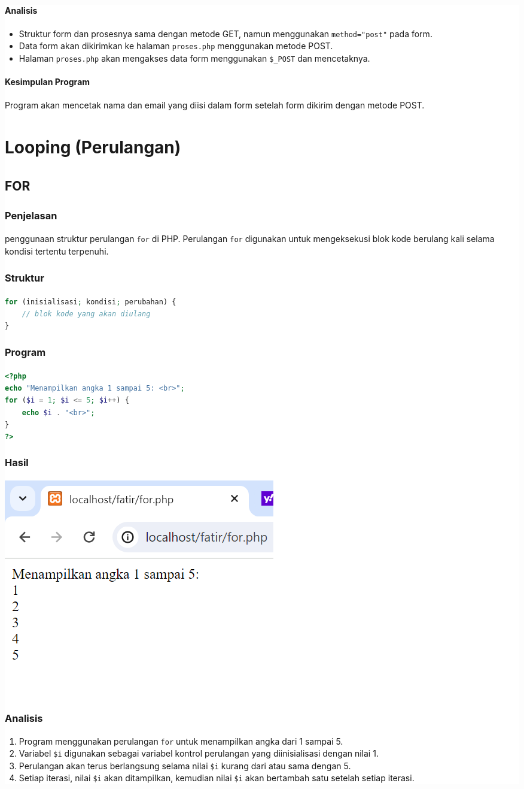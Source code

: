 	

#### Analisis

- Struktur form dan prosesnya sama dengan metode GET, namun menggunakan `method="post"` pada form.
- Data form akan dikirimkan ke halaman `proses.php` menggunakan metode POST.
- Halaman `proses.php` akan mengakses data form menggunakan `$_POST` dan mencetaknya.

#### Kesimpulan Program

Program akan mencetak nama dan email yang diisi dalam form setelah form dikirim dengan metode POST.


# Looping (Perulangan)
## FOR
### Penjelasan
penggunaan struktur perulangan `for` di PHP. Perulangan `for` digunakan untuk mengeksekusi blok kode berulang kali selama kondisi tertentu terpenuhi.
### Struktur
```php
for (inisialisasi; kondisi; perubahan) {
    // blok kode yang akan diulang
}
```
### Program
```php
<?php
echo "Menampilkan angka 1 sampai 5: <br>";
for ($i = 1; $i <= 5; $i++) {
    echo $i . "<br>";
}
?>

```
### Hasil
![](Asetphp/for.png)
### Analisis
1. Program menggunakan perulangan `for` untuk menampilkan angka dari 1 sampai 5.
2. Variabel `$i` digunakan sebagai variabel kontrol perulangan yang diinisialisasi dengan nilai 1.
3. Perulangan akan terus berlangsung selama nilai `$i` kurang dari atau sama dengan 5.
4. Setiap iterasi, nilai `$i` akan ditampilkan, kemudian nilai `$i` akan bertambah satu setelah setiap iterasi.